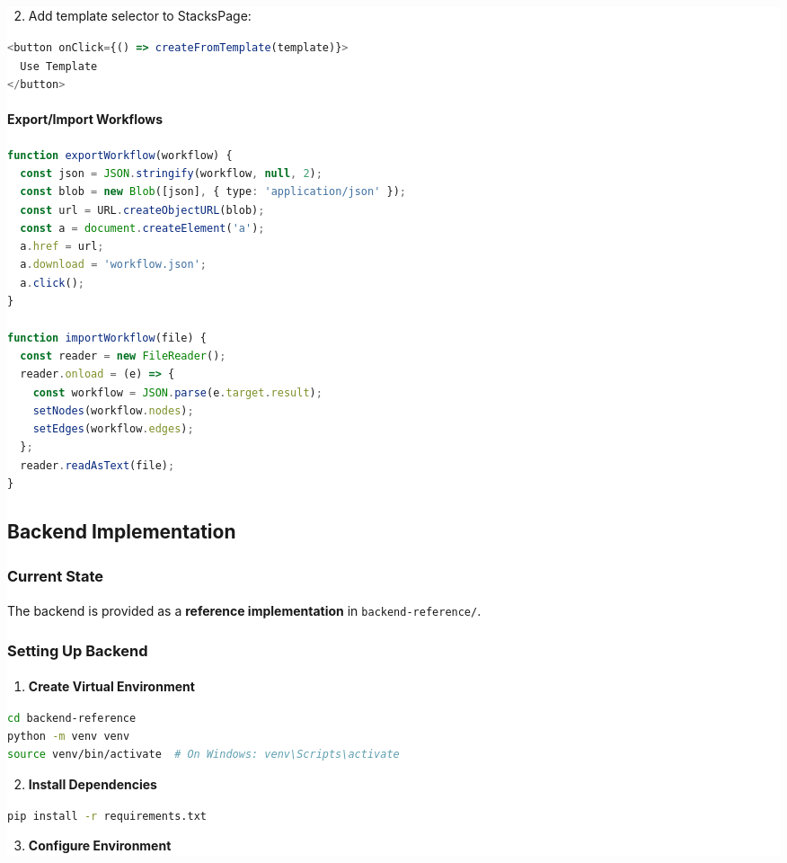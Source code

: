 2. Add template selector to StacksPage:

```typescript
<button onClick={() => createFromTemplate(template)}>
  Use Template
</button>
```

#### Export/Import Workflows

```typescript
function exportWorkflow(workflow) {
  const json = JSON.stringify(workflow, null, 2);
  const blob = new Blob([json], { type: 'application/json' });
  const url = URL.createObjectURL(blob);
  const a = document.createElement('a');
  a.href = url;
  a.download = 'workflow.json';
  a.click();
}

function importWorkflow(file) {
  const reader = new FileReader();
  reader.onload = (e) => {
    const workflow = JSON.parse(e.target.result);
    setNodes(workflow.nodes);
    setEdges(workflow.edges);
  };
  reader.readAsText(file);
}
```

## Backend Implementation

### Current State

The backend is provided as a **reference implementation** in `backend-reference/`.

### Setting Up Backend

1. **Create Virtual Environment**

```bash
cd backend-reference
python -m venv venv
source venv/bin/activate  # On Windows: venv\Scripts\activate
```

2. **Install Dependencies**

```bash
pip install -r requirements.txt
```

3. **Configure Environment**
